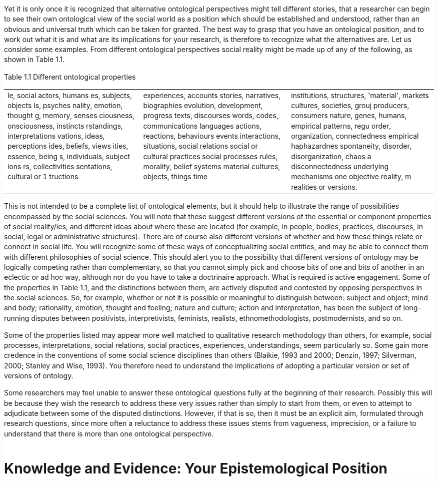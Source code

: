 Yet it is only once it is recognized that alternative ontological perspectives might tell different stories, that a researcher can begin to see their own ontological view of the social world as a position which should be established and understood, rather than an obvious and universal truth which can be taken for granted. The best way to grasp that you have an ontological position, and to work out what it is and what are its implications for your research, is therefore to recognize what the alternatives are. Let us consider some examples. From different ontological perspectives social reality might be made up of any of the following, as shown in Table 1.1.

Table 1.1 Different ontological properties   

<html><body><table><tr><td>le, social actors, humans es, subjects, objects Is, psyches nality, emotion, thought g, memory, senses ciousness, onsciousness, instincts rstandings, interpretations vations, ideas, perceptions ides, beliefs, views ities, essence, being s, individuals, subject ions rs, collectivities sentations, cultural or 1 tructions</td><td>experiences, accounts stories, narratives, biographies evolution, development, progress texts, discourses words, codes, communications languages actions, reactions, behaviours events interactions, situations, social relations social or cultural practices social processes rules, morality, belief systems material cultures, objects, things time</td><td>institutions, structures, &#x27;material&#x27;, markets cultures, societies, grouj producers, consumers nature, genes, humans, empirical patterns, regu order, organization, connectedness empirical haphazardnes spontaneity, disorder, disorganization, chaos a disconnectedness underlying mechanisms one objective reality, m realities or versions.</td></tr></table></body></html>

This is not intended to be a complete list of ontological elements, but it should help to illustrate the range of possibilities encompassed by the social sciences. You will note that these suggest different versions of the essential or component properties of social reality/ies, and different ideas about where these are located (for example, in people, bodies, practices, discourses, in social, legal or administrative structures). There are of course also different versions of whether and how these things relate or connect in social life. You will recognize some of these ways of conceptualizing social entities, and may be able to connect them with different philosophies of social science. This should alert you to the possibility that different versions of ontology may be logically competing rather than complementary, so that you cannot simply pick and choose bits of one and bits of another in an eclectic or ad hoc way, although nor do you have to take a doctrinaire approach. What is required is active engagement. Some of the properties in Table 1.1, and the distinctions between them, are actively disputed and contested by opposing perspectives in the social sciences. So, for example, whether or not it is possible or meaningful to distinguish between: subject and object; mind and body; rationality, emotion, thought and feeling; nature and culture; action and interpretation, has been the subject of long-running disputes between positivists, interpretivists, feminists, realists, ethnomethodologists, postmodernists, and so on.

Some of the properties listed may appear more well matched to qualitative research methodology than others, for example, social processes, interpretations, social relations, social practices, experiences, understandings, seem particularly so. Some gain more credence in the conventions of some social science disciplines than others (Blaikie, 1993 and 2000; Denzin, 1997; Silverman, 2000; Stanley and Wise, 1993). You therefore need to understand the implications of adopting a particular version or set of versions of ontology.

Some researchers may feel unable to answer these ontological questions fully at the beginning of their research. Possibly this will be because they wish the research to address these very issues rather than simply to start from them, or even to attempt to adjudicate between some of the disputed distinctions. However, if that is so, then it must be an explicit aim, formulated through research questions, since more often a reluctance to address these issues stems from vagueness, imprecision, or a failure to understand that there is more than one ontological perspective.

# Knowledge and Evidence: Your Epistemological Position
